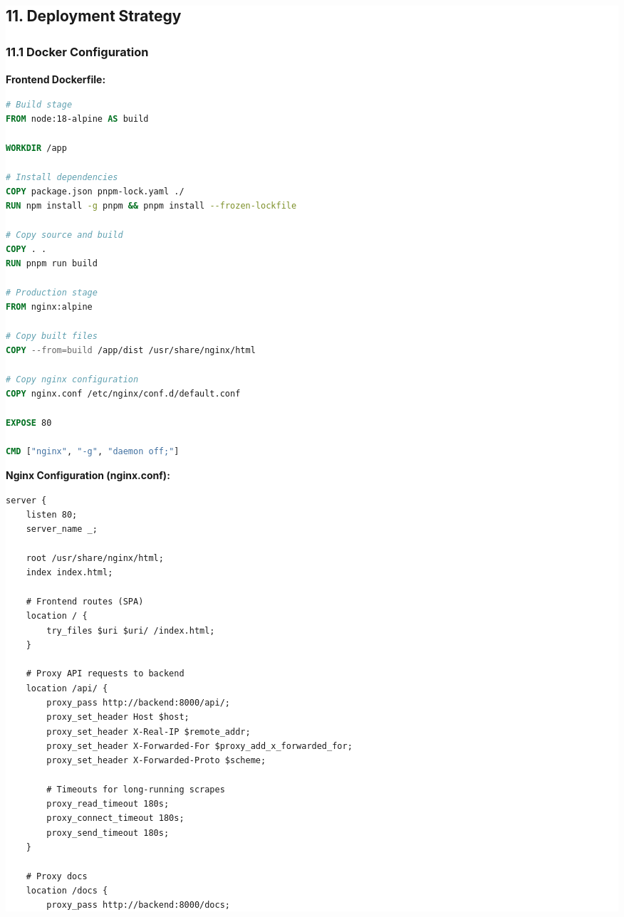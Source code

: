 ## 11. Deployment Strategy

### 11.1 Docker Configuration

**Frontend Dockerfile:**
```dockerfile
# Build stage
FROM node:18-alpine AS build

WORKDIR /app

# Install dependencies
COPY package.json pnpm-lock.yaml ./
RUN npm install -g pnpm && pnpm install --frozen-lockfile

# Copy source and build
COPY . .
RUN pnpm run build

# Production stage
FROM nginx:alpine

# Copy built files
COPY --from=build /app/dist /usr/share/nginx/html

# Copy nginx configuration
COPY nginx.conf /etc/nginx/conf.d/default.conf

EXPOSE 80

CMD ["nginx", "-g", "daemon off;"]
```

**Nginx Configuration (nginx.conf):**
```nginx
server {
    listen 80;
    server_name _;

    root /usr/share/nginx/html;
    index index.html;

    # Frontend routes (SPA)
    location / {
        try_files $uri $uri/ /index.html;
    }

    # Proxy API requests to backend
    location /api/ {
        proxy_pass http://backend:8000/api/;
        proxy_set_header Host $host;
        proxy_set_header X-Real-IP $remote_addr;
        proxy_set_header X-Forwarded-For $proxy_add_x_forwarded_for;
        proxy_set_header X-Forwarded-Proto $scheme;

        # Timeouts for long-running scrapes
        proxy_read_timeout 180s;
        proxy_connect_timeout 180s;
        proxy_send_timeout 180s;
    }

    # Proxy docs
    location /docs {
        proxy_pass http://backend:8000/docs;
```